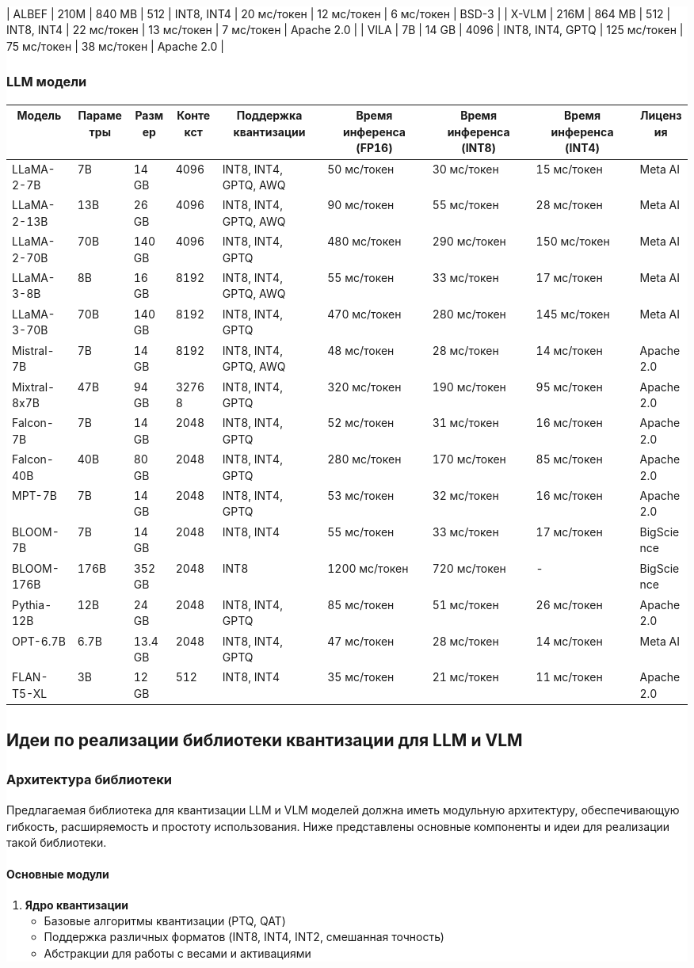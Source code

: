 | ALBEF | 210M | 840 MB | 512 | INT8, INT4 | 20 мс/токен | 12 мс/токен | 6 мс/токен | BSD-3 |
| X-VLM | 216M | 864 MB | 512 | INT8, INT4 | 22 мс/токен | 13 мс/токен | 7 мс/токен | Apache 2.0 |
| VILA | 7B | 14 GB | 4096 | INT8, INT4, GPTQ | 125 мс/токен | 75 мс/токен | 38 мс/токен | Apache 2.0 |

### LLM модели

| Модель | Параметры | Размер | Контекст | Поддержка квантизации | Время инференса (FP16) | Время инференса (INT8) | Время инференса (INT4) | Лицензия |
|--------|-----------|--------|----------|----------------------|------------------------|------------------------|------------------------|----------|
| LLaMA-2-7B | 7B | 14 GB | 4096 | INT8, INT4, GPTQ, AWQ | 50 мс/токен | 30 мс/токен | 15 мс/токен | Meta AI |
| LLaMA-2-13B | 13B | 26 GB | 4096 | INT8, INT4, GPTQ, AWQ | 90 мс/токен | 55 мс/токен | 28 мс/токен | Meta AI |
| LLaMA-2-70B | 70B | 140 GB | 4096 | INT8, INT4, GPTQ | 480 мс/токен | 290 мс/токен | 150 мс/токен | Meta AI |
| LLaMA-3-8B | 8B | 16 GB | 8192 | INT8, INT4, GPTQ, AWQ | 55 мс/токен | 33 мс/токен | 17 мс/токен | Meta AI |
| LLaMA-3-70B | 70B | 140 GB | 8192 | INT8, INT4, GPTQ | 470 мс/токен | 280 мс/токен | 145 мс/токен | Meta AI |
| Mistral-7B | 7B | 14 GB | 8192 | INT8, INT4, GPTQ, AWQ | 48 мс/токен | 28 мс/токен | 14 мс/токен | Apache 2.0 |
| Mixtral-8x7B | 47B | 94 GB | 32768 | INT8, INT4, GPTQ | 320 мс/токен | 190 мс/токен | 95 мс/токен | Apache 2.0 |
| Falcon-7B | 7B | 14 GB | 2048 | INT8, INT4, GPTQ | 52 мс/токен | 31 мс/токен | 16 мс/токен | Apache 2.0 |
| Falcon-40B | 40B | 80 GB | 2048 | INT8, INT4, GPTQ | 280 мс/токен | 170 мс/токен | 85 мс/токен | Apache 2.0 |
| MPT-7B | 7B | 14 GB | 2048 | INT8, INT4, GPTQ | 53 мс/токен | 32 мс/токен | 16 мс/токен | Apache 2.0 |
| BLOOM-7B | 7B | 14 GB | 2048 | INT8, INT4 | 55 мс/токен | 33 мс/токен | 17 мс/токен | BigScience |
| BLOOM-176B | 176B | 352 GB | 2048 | INT8 | 1200 мс/токен | 720 мс/токен | - | BigScience |
| Pythia-12B | 12B | 24 GB | 2048 | INT8, INT4, GPTQ | 85 мс/токен | 51 мс/токен | 26 мс/токен | Apache 2.0 |
| OPT-6.7B | 6.7B | 13.4 GB | 2048 | INT8, INT4, GPTQ | 47 мс/токен | 28 мс/токен | 14 мс/токен | Meta AI |
| FLAN-T5-XL | 3B | 12 GB | 512 | INT8, INT4 | 35 мс/токен | 21 мс/токен | 11 мс/токен | Apache 2.0 |

## Идеи по реализации библиотеки квантизации для LLM и VLM

### Архитектура библиотеки

Предлагаемая библиотека для квантизации LLM и VLM моделей должна иметь модульную архитектуру, обеспечивающую гибкость, расширяемость и простоту использования. Ниже представлены основные компоненты и идеи для реализации такой библиотеки.

#### Основные модули

1. **Ядро квантизации**
   - Базовые алгоритмы квантизации (PTQ, QAT)
   - Поддержка различных форматов (INT8, INT4, INT2, смешанная точность)
   - Абстракции для работы с весами и активациями
